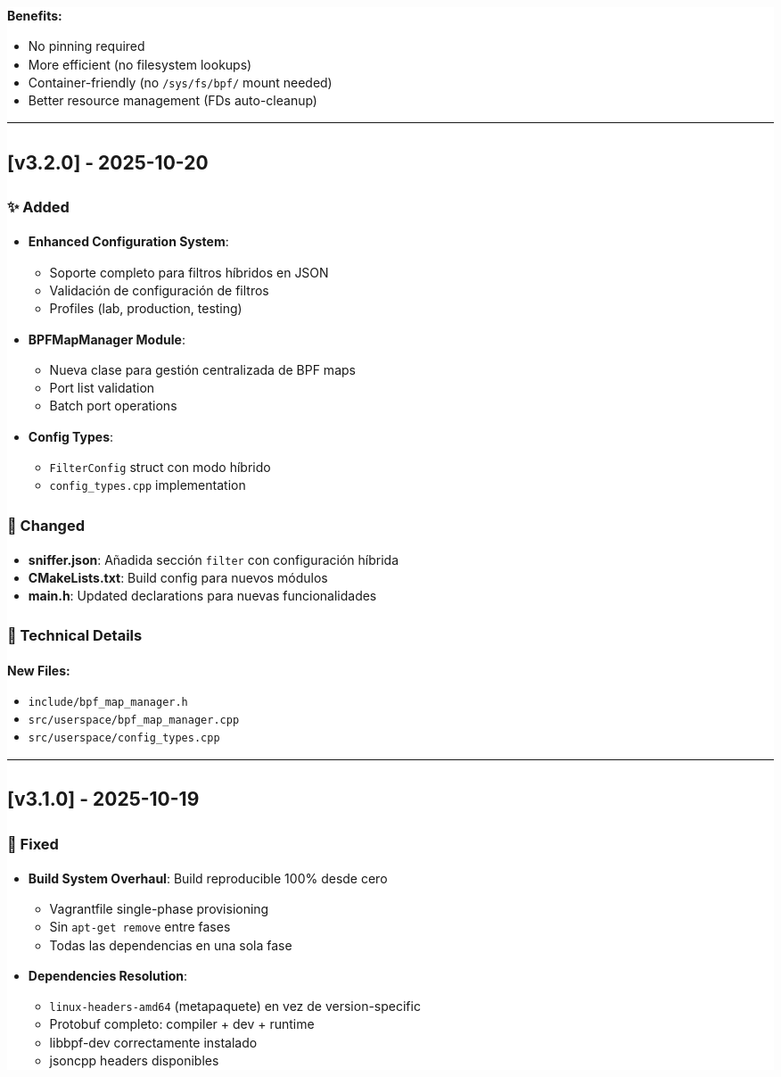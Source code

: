 **Benefits:**
- No pinning required
- More efficient (no filesystem lookups)
- Container-friendly (no `/sys/fs/bpf/` mount needed)
- Better resource management (FDs auto-cleanup)

---

## [v3.2.0] - 2025-10-20

### ✨ Added

- **Enhanced Configuration System**:
    - Soporte completo para filtros híbridos en JSON
    - Validación de configuración de filtros
    - Profiles (lab, production, testing)

- **BPFMapManager Module**:
    - Nueva clase para gestión centralizada de BPF maps
    - Port list validation
    - Batch port operations

- **Config Types**:
    - `FilterConfig` struct con modo híbrido
    - `config_types.cpp` implementation

### 🔧 Changed

- **sniffer.json**: Añadida sección `filter` con configuración híbrida
- **CMakeLists.txt**: Build config para nuevos módulos
- **main.h**: Updated declarations para nuevas funcionalidades

### 📝 Technical Details

**New Files:**
- `include/bpf_map_manager.h`
- `src/userspace/bpf_map_manager.cpp`
- `src/userspace/config_types.cpp`

---

## [v3.1.0] - 2025-10-19

### 🔧 Fixed

- **Build System Overhaul**: Build reproducible 100% desde cero
    - Vagrantfile single-phase provisioning
    - Sin `apt-get remove` entre fases
    - Todas las dependencias en una sola fase

- **Dependencies Resolution**:
    - `linux-headers-amd64` (metapaquete) en vez de version-specific
    - Protobuf completo: compiler + dev + runtime
    - libbpf-dev correctamente instalado
    - jsoncpp headers disponibles
